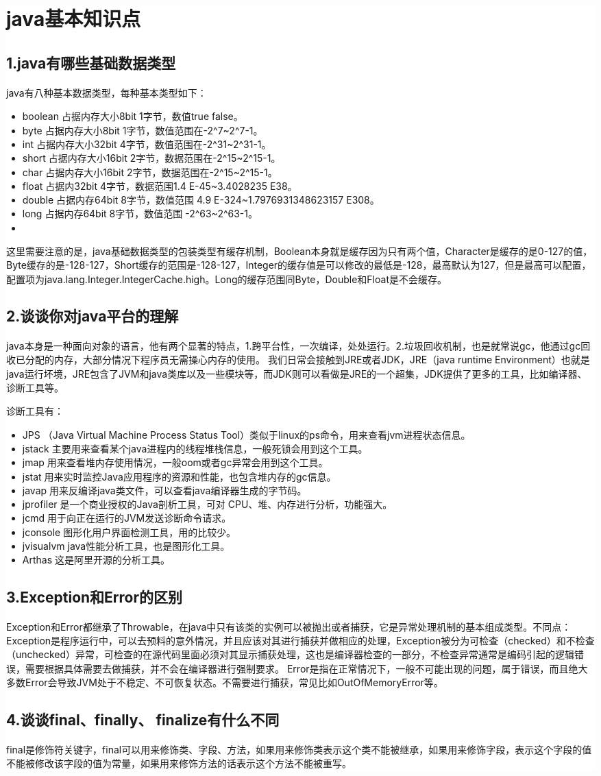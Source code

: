 # java基本知识点

## 1.java有哪些基础数据类型

java有八种基本数据类型，每种基本类型如下：

* boolean 占据内存大小8bit 1字节，数值true  false。
* byte 占据内存大小8bit 1字节，数值范围在-2^7~2^7-1。
* int 占据内存大小32bit 4字节，数值范围在-2^31~2^31-1。
* short 占据内存大小16bit 2字节，数据范围在-2^15~2^15-1。
* char 占据内存大小16bit 2字节，数据范围在-2^15~2^15-1。
* float 占据内32bit 4字节，数据范围1.4 E-45~3.4028235 E38。
* double 占据内存64bit 8字节，数值范围 4.9 E-324~1.7976931348623157 E308。
* long 占据内存64bit 8字节，数值范围 -2^63~2^63-1。
* 
这里需要注意的是，java基础数据类型的包装类型有缓存机制，Boolean本身就是缓存因为只有两个值，Character是缓存的是0-127的值，Byte缓存的是-128-127，Short缓存的范围是-128-127，Integer的缓存值是可以修改的最低是-128，最高默认为127，但是最高可以配置，配置项为java.lang.Integer.IntegerCache.high。Long的缓存范围同Byte，Double和Float是不会缓存。

## 2.谈谈你对java平台的理解

java本身是一种面向对象的语言，他有两个显著的特点，1.跨平台性，一次编译，处处运行。2.垃圾回收机制，也是就常说gc，他通过gc回收已分配的内存，大部分情况下程序员无需操心内存的使用。 我们日常会接触到JRE或者JDK，JRE（java runtime Environment）也就是java运行坏境，JRE包含了JVM和java类库以及一些模块等，而JDK则可以看做是JRE的一个超集，JDK提供了更多的工具，比如编译器、诊断工具等。

诊断工具有：

* JPS （Java Virtual Machine Process Status Tool）类似于linux的ps命令，用来查看jvm进程状态信息。
* jstack 主要用来查看某个java进程内的线程堆栈信息，一般死锁会用到这个工具。
* jmap 用来查看堆内存使用情况，一般oom或者gc异常会用到这个工具。
* jstat 用来实时监控Java应用程序的资源和性能，也包含堆内存的gc信息。
* javap 用来反编译java类文件，可以查看java编译器生成的字节码。
* jprofiler 是一个商业授权的Java剖析工具，可对 CPU、堆、内存进行分析，功能强大。
* jcmd 用于向正在运行的JVM发送诊断命令请求。
* jconsole 图形化用户界面检测工具，用的比较少。
* jvisualvm java性能分析工具，也是图形化工具。
* Arthas 这是阿里开源的分析工具。

## 3.Exception和Error的区别

Exception和Error都继承了Throwable，在java中只有该类的实例可以被抛出或者捕获，它是异常处理机制的基本组成类型。不同点： Exception是程序运行中，可以去预料的意外情况，并且应该对其进行捕获并做相应的处理，Exception被分为可检查（checked）和不检查（unchecked）异常，可检查的在源代码里面必须对其显示捕获处理，这也是编译器检查的一部分，不检查异常通常是编码引起的逻辑错误，需要根据具体需要去做捕获，并不会在编译器进行强制要求。 Error是指在正常情况下，一般不可能出现的问题，属于错误，而且绝大多数Error会导致JVM处于不稳定、不可恢复状态。不需要进行捕获，常见比如OutOfMemoryError等。

## 4.谈谈final、finally、 finalize有什么不同

final是修饰符关键字，final可以用来修饰类、字段、方法，如果用来修饰类表示这个类不能被继承，如果用来修饰字段，表示这个字段的值不能被修改该字段的值为常量，如果用来修饰方法的话表示这个方法不能被重写。
